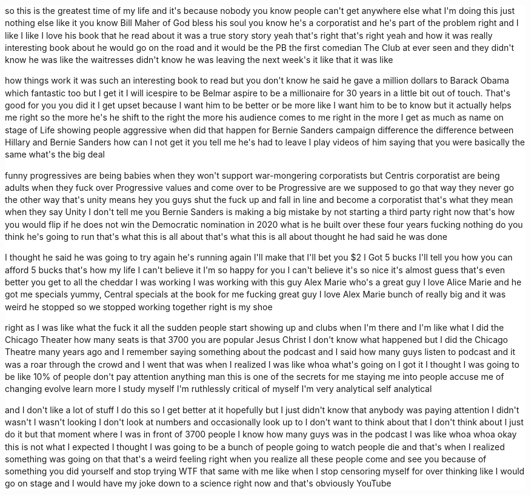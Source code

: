 <timemark seconds="8082" />

so this is the greatest time of my life and it's because nobody you know people can't get anywhere else what I'm doing this just nothing else like it you know Bill Maher of God bless his soul you know he's a corporatist and he's part of the problem right and I like I like I love his book that he read about it was a true story story yeah that's right that's right yeah and how it was really interesting book about he would go on the road and it would be the PB the first comedian The Club at ever seen and they didn't know he was like the waitresses didn't know he was leaving the next week's it like that it was like

<timemark seconds="8142" />

how things work it was such an interesting book to read but you don't know he said he gave a million dollars to Barack Obama which fantastic too but I get it I will icespire to be Belmar aspire to be a millionaire for 30 years in a little bit out of touch. That's good for you you did it I get upset because I want him to be better or be more like I want him to be to know but it actually helps me right so the more he's he shift to the right the more his audience comes to me right in the more I get as much as name on stage of Life showing people aggressive when did that happen for Bernie Sanders campaign difference the difference between Hillary and Bernie Sanders how can I not get it you tell me he's had to leave I play videos of him saying that you were basically the same what's the big deal

<timemark seconds="8202" />

funny progressives are being babies when they won't support war-mongering corporatists but Centris corporatist are being adults when they fuck over Progressive values and come over to be Progressive are we supposed to go that way they never go the other way that's unity means hey you guys shut the fuck up and fall in line and become a corporatist that's what they mean when they say Unity I don't tell me you Bernie Sanders is making a big mistake by not starting a third party right now that's how you would flip if he does not win the Democratic nomination in 2020 what is he built over these four years fucking nothing do you think he's going to run that's what this is all about that's what this is all about thought he had said he was done

<timemark seconds="8246" />

I thought he said he was going to try again he's running again I'll make that I'll bet you $2 I Got 5 bucks I'll tell you how you can afford 5 bucks that's how my life I can't believe it I'm so happy for you I can't believe it's so nice it's almost guess that's even better you get to all the cheddar I was working I was working with this guy Alex Marie who's a great guy I love Alice Marie and he got me specials yummy, Central specials at the book for me fucking great guy I love Alex Marie bunch of really big and it was weird he stopped so we stopped working together right is my shoe

<timemark seconds="8301" />

right as I was like what the fuck it all the sudden people start showing up and clubs when I'm there and I'm like what I did the Chicago Theater how many seats is that 3700 you are popular Jesus Christ I don't know what happened but I did the Chicago Theatre many years ago and I remember saying something about the podcast and I said how many guys listen to podcast and it was a roar through the crowd and I went that was when I realized I was like whoa what's going on I got it I thought I was going to be like 10% of people don't pay attention anything man this is one of the secrets for me staying me into people accuse me of changing evolve learn more I study myself I'm ruthlessly critical of myself I'm very analytical self analytical

<timemark seconds="8361" />

and I don't like a lot of stuff I do this so I get better at it hopefully but I just didn't know that anybody was paying attention I didn't wasn't I wasn't looking I don't look at numbers and occasionally look up to I don't want to think about that I don't think about I just do it but that moment where I was in front of 3700 people I know how many guys was in the podcast I was like whoa whoa okay this is not what I expected I thought I was going to be a bunch of people going to watch people die and that's when I realized something was going on that that's a weird feeling right when you realize all these people come and see you because of something you did yourself and stop trying WTF that same with me like when I stop censoring myself for over thinking like I would go on stage and I would have my joke down to a science right now and that's obviously YouTube
